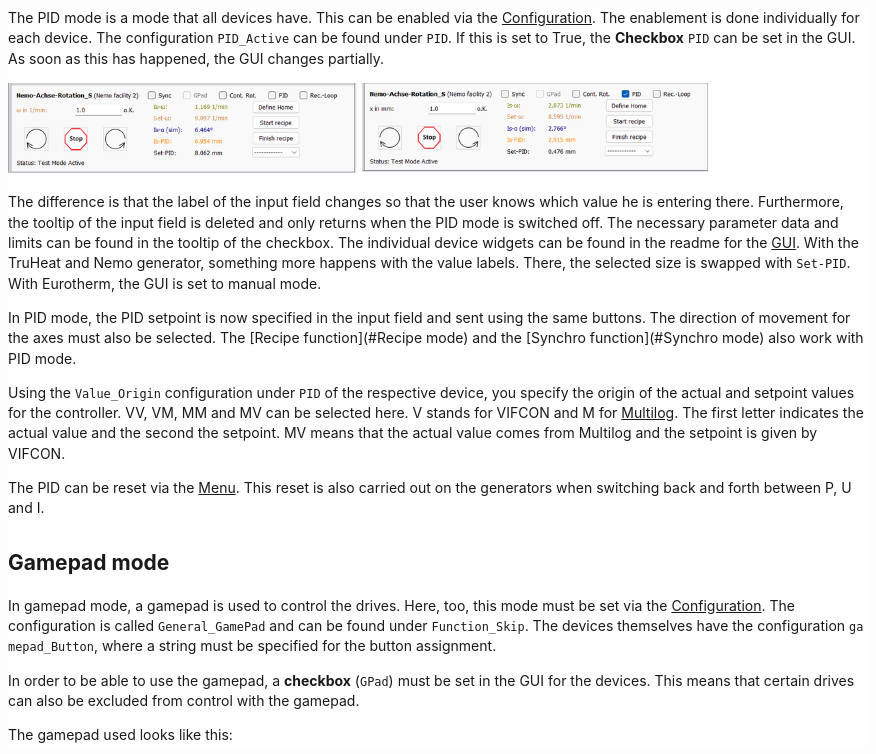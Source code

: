 The PID mode is a mode that all devices have. This can be enabled via the [Configuration](Config_DE.md). The enablement is done individually for each device. The configuration `PID_Active` can be found under `PID`. If this is set to True, the **Checkbox** `PID` can be set in the GUI. As soon as this has happened, the GUI changes partially.

<img src="../Bilder/PID-Modus_En.png" alt="GUI PID change" title='Graphical interface - change when PID is switched on' width=700/>

The difference is that the label of the input field changes so that the user knows which value he is entering there. Furthermore, the tooltip of the input field is deleted and only returns when the PID mode is switched off. The necessary parameter data and limits can be found in the tooltip of the checkbox. The individual device widgets can be found in the readme for the [GUI](GUI_En.md). With the TruHeat and Nemo generator, something more happens with the value labels. There, the selected size is swapped with `Set-PID`. With Eurotherm, the GUI is set to manual mode.

In PID mode, the PID setpoint is now specified in the input field and sent using the same buttons. The direction of movement for the axes must also be selected. The [Recipe function](#Recipe mode) and the [Synchro function](#Synchro mode) also work with PID mode.

Using the `Value_Origin` configuration under `PID` of the respective device, you specify the origin of the actual and setpoint values ​​for the controller. VV, VM, MM and MV can be selected here. V stands for VIFCON and M for [Multilog](#Multilog-link). The first letter indicates the actual value and the second the setpoint. MV means that the actual value comes from Multilog and the setpoint is given by VIFCON.

The PID can be reset via the [Menu](#Menu). This reset is also carried out on the generators when switching back and forth between P, U and I.

## Gamepad mode

In gamepad mode, a gamepad is used to control the drives. Here, too, this mode must be set via the [Configuration](Config_En.md). The configuration is called `General_GamePad` and can be found under `Function_Skip`. The devices themselves have the configuration `gamepad_Button`, where a string must be specified for the button assignment.

In order to be able to use the gamepad, a **checkbox** (`GPad`) must be set in the GUI for the devices. This means that certain drives can also be excluded from control with the gamepad.

The gamepad used looks like this:
